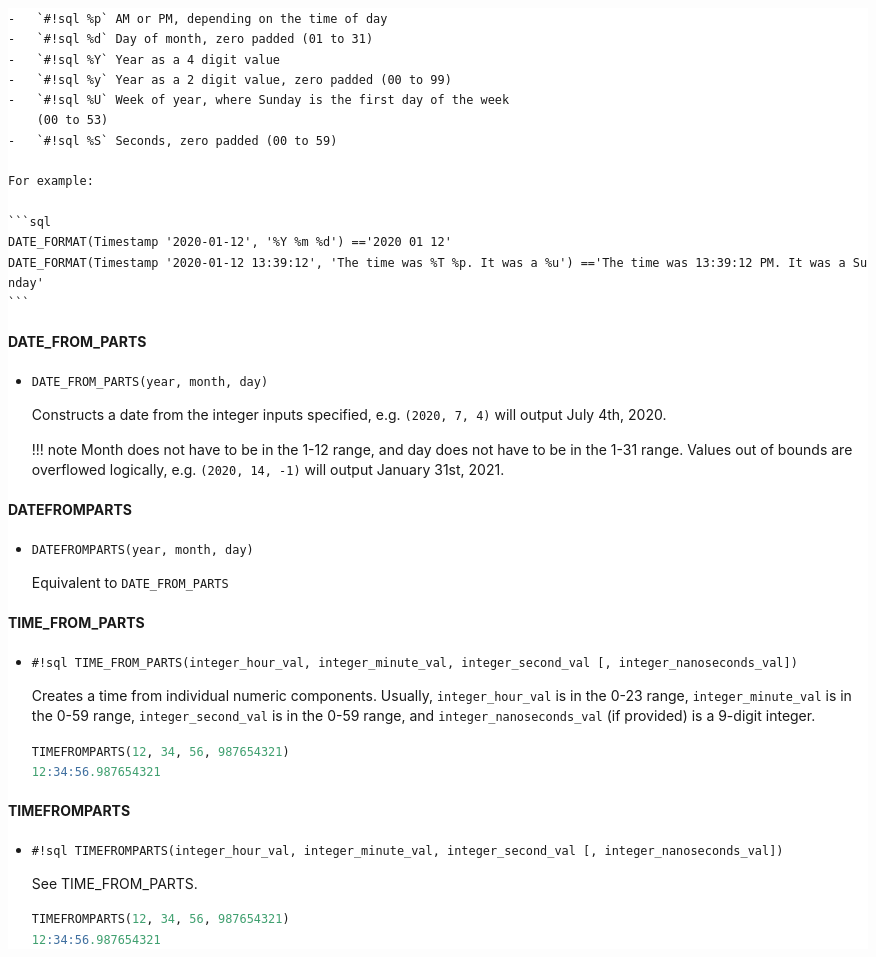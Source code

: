     -   `#!sql %p` AM or PM, depending on the time of day
    -   `#!sql %d` Day of month, zero padded (01 to 31)
    -   `#!sql %Y` Year as a 4 digit value
    -   `#!sql %y` Year as a 2 digit value, zero padded (00 to 99)
    -   `#!sql %U` Week of year, where Sunday is the first day of the week
        (00 to 53)
    -   `#!sql %S` Seconds, zero padded (00 to 59)

    For example:

    ```sql
    DATE_FORMAT(Timestamp '2020-01-12', '%Y %m %d') =='2020 01 12'
    DATE_FORMAT(Timestamp '2020-01-12 13:39:12', 'The time was %T %p. It was a %u') =='The time was 13:39:12 PM. It was a Sunday'
    ```


#### DATE_FROM_PARTS
-   `DATE_FROM_PARTS(year, month, day)`

    Constructs a date from the integer inputs specified, e.g. `(2020, 7, 4)`
    will output July 4th, 2020.

    !!! note
        Month does not have to be in the 1-12 range, and day does not have to
        be in the 1-31 range. Values out of bounds are overflowed logically,
        e.g. `(2020, 14, -1)` will output January 31st, 2021.


#### DATEFROMPARTS
-   `DATEFROMPARTS(year, month, day)`

    Equivalent to `DATE_FROM_PARTS`


#### TIME_FROM_PARTS
-   `#!sql TIME_FROM_PARTS(integer_hour_val, integer_minute_val, integer_second_val [, integer_nanoseconds_val])`

    Creates a time from individual numeric components. Usually,
    `integer_hour_val` is in the 0-23 range, `integer_minute_val` is in the 0-59
    range, `integer_second_val` is in the 0-59 range, and
    `integer_nanoseconds_val` (if provided) is a 9-digit integer.
    ```sql
    TIMEFROMPARTS(12, 34, 56, 987654321)
    12:34:56.987654321
    ```


#### TIMEFROMPARTS
-   `#!sql TIMEFROMPARTS(integer_hour_val, integer_minute_val, integer_second_val [, integer_nanoseconds_val])`

    See TIME_FROM_PARTS.

    ```sql
    TIMEFROMPARTS(12, 34, 56, 987654321)
    12:34:56.987654321
    ```
